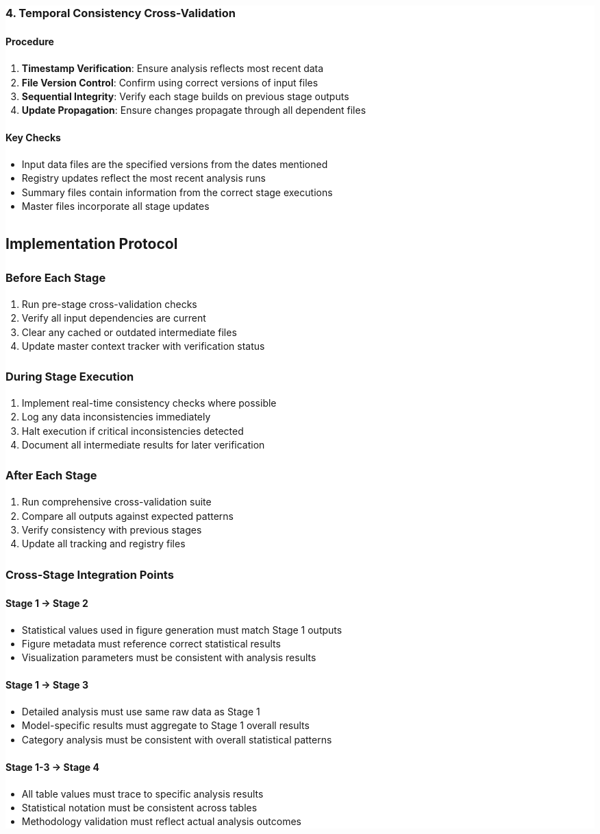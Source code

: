 ### 4. Temporal Consistency Cross-Validation

#### Procedure
1. **Timestamp Verification**: Ensure analysis reflects most recent data
2. **File Version Control**: Confirm using correct versions of input files
3. **Sequential Integrity**: Verify each stage builds on previous stage outputs
4. **Update Propagation**: Ensure changes propagate through all dependent files

#### Key Checks
- Input data files are the specified versions from the dates mentioned
- Registry updates reflect the most recent analysis runs
- Summary files contain information from the correct stage executions
- Master files incorporate all stage updates

## Implementation Protocol

### Before Each Stage
1. Run pre-stage cross-validation checks
2. Verify all input dependencies are current
3. Clear any cached or outdated intermediate files
4. Update master context tracker with verification status

### During Stage Execution
1. Implement real-time consistency checks where possible
2. Log any data inconsistencies immediately
3. Halt execution if critical inconsistencies detected
4. Document all intermediate results for later verification

### After Each Stage
1. Run comprehensive cross-validation suite
2. Compare all outputs against expected patterns
3. Verify consistency with previous stages
4. Update all tracking and registry files

### Cross-Stage Integration Points

#### Stage 1 → Stage 2
- Statistical values used in figure generation must match Stage 1 outputs
- Figure metadata must reference correct statistical results
- Visualization parameters must be consistent with analysis results

#### Stage 1 → Stage 3
- Detailed analysis must use same raw data as Stage 1
- Model-specific results must aggregate to Stage 1 overall results
- Category analysis must be consistent with overall statistical patterns

#### Stage 1-3 → Stage 4
- All table values must trace to specific analysis results
- Statistical notation must be consistent across tables
- Methodology validation must reflect actual analysis outcomes
